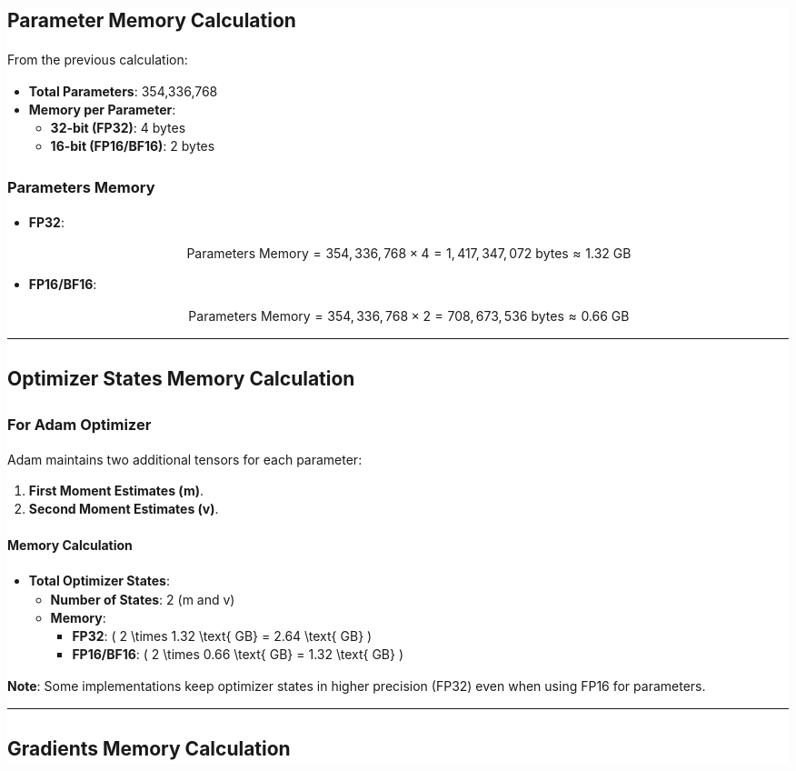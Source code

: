 
## Parameter Memory Calculation

<a name="parameter-memory-calculation"></a>

From the previous calculation:

- **Total Parameters**: 354,336,768
- **Memory per Parameter**:
  - **32-bit (FP32)**: 4 bytes
  - **16-bit (FP16/BF16)**: 2 bytes

### Parameters Memory

- **FP32**:

  $$
  \text{Parameters Memory} = 354,336,768 \times 4 = 1,417,347,072 \text{ bytes} \approx 1.32 \text{ GB}
  $$

- **FP16/BF16**:

  $$
  \text{Parameters Memory} = 354,336,768 \times 2 = 708,673,536 \text{ bytes} \approx 0.66 \text{ GB}
  $$

---

## Optimizer States Memory Calculation

<a name="optimizer-states-memory-calculation"></a>

### For Adam Optimizer

Adam maintains two additional tensors for each parameter:

1. **First Moment Estimates (m)**.
2. **Second Moment Estimates (v)**.

#### Memory Calculation

- **Total Optimizer States**:
  - **Number of States**: 2 (m and v)
  - **Memory**:
    - **FP32**: \( 2 \times 1.32 \text{ GB} = 2.64 \text{ GB} \)
    - **FP16/BF16**: \( 2 \times 0.66 \text{ GB} = 1.32 \text{ GB} \)

**Note**: Some implementations keep optimizer states in higher precision (FP32) even when using FP16 for parameters.

---

## Gradients Memory Calculation

